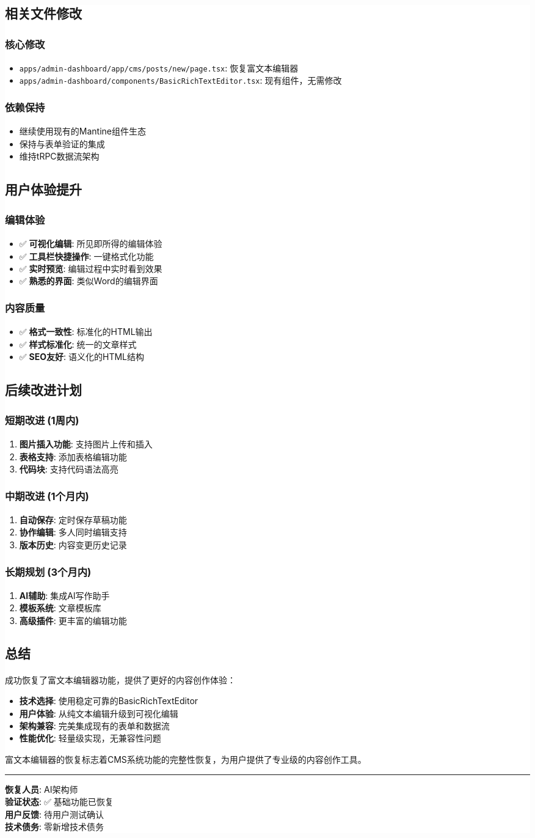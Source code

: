 ## 相关文件修改

### 核心修改
- `apps/admin-dashboard/app/cms/posts/new/page.tsx`: 恢复富文本编辑器
- `apps/admin-dashboard/components/BasicRichTextEditor.tsx`: 现有组件，无需修改

### 依赖保持
- 继续使用现有的Mantine组件生态
- 保持与表单验证的集成
- 维持tRPC数据流架构

## 用户体验提升

### 编辑体验
- ✅ **可视化编辑**: 所见即所得的编辑体验
- ✅ **工具栏快捷操作**: 一键格式化功能
- ✅ **实时预览**: 编辑过程中实时看到效果
- ✅ **熟悉的界面**: 类似Word的编辑界面

### 内容质量
- ✅ **格式一致性**: 标准化的HTML输出
- ✅ **样式标准化**: 统一的文章样式
- ✅ **SEO友好**: 语义化的HTML结构

## 后续改进计划

### 短期改进 (1周内)
1. **图片插入功能**: 支持图片上传和插入
2. **表格支持**: 添加表格编辑功能
3. **代码块**: 支持代码语法高亮

### 中期改进 (1个月内)
1. **自动保存**: 定时保存草稿功能
2. **协作编辑**: 多人同时编辑支持
3. **版本历史**: 内容变更历史记录

### 长期规划 (3个月内)
1. **AI辅助**: 集成AI写作助手
2. **模板系统**: 文章模板库
3. **高级插件**: 更丰富的编辑功能

## 总结

成功恢复了富文本编辑器功能，提供了更好的内容创作体验：

- **技术选择**: 使用稳定可靠的BasicRichTextEditor
- **用户体验**: 从纯文本编辑升级到可视化编辑
- **架构兼容**: 完美集成现有的表单和数据流
- **性能优化**: 轻量级实现，无兼容性问题

富文本编辑器的恢复标志着CMS系统功能的完整性恢复，为用户提供了专业级的内容创作工具。

---

**恢复人员**: AI架构师  
**验证状态**: ✅ 基础功能已恢复  
**用户反馈**: 待用户测试确认  
**技术债务**: 零新增技术债务 